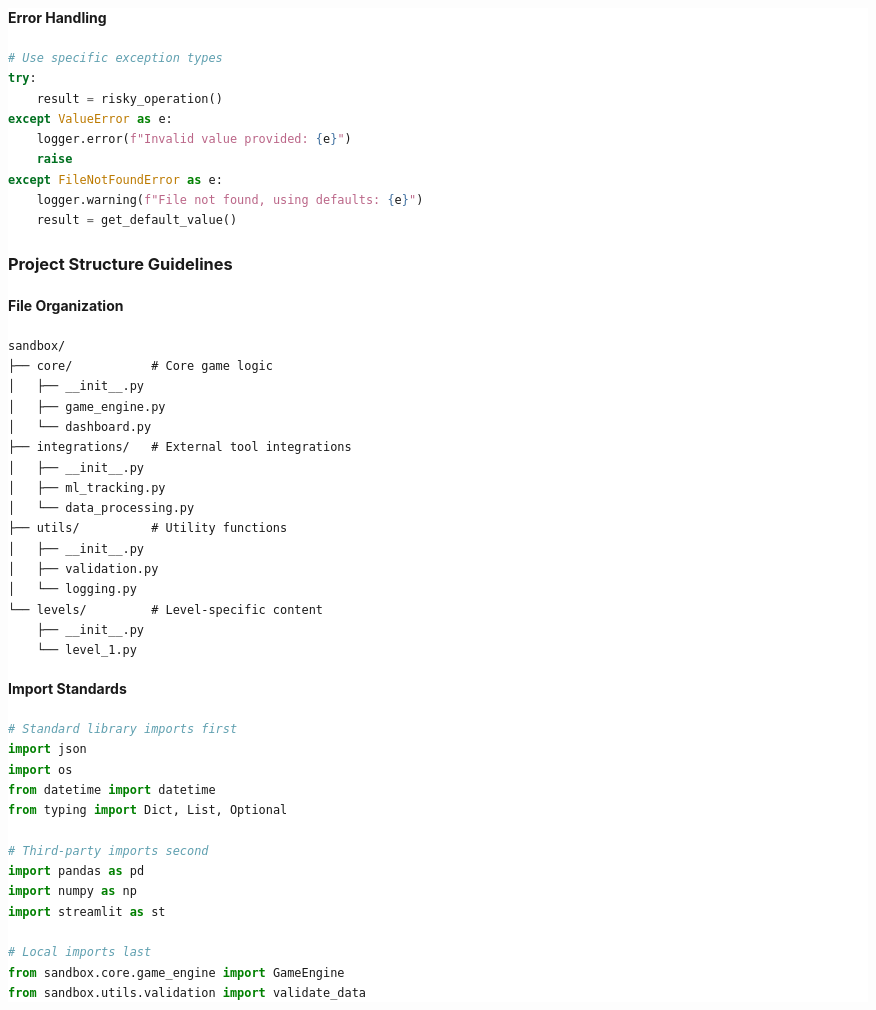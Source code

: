 #### Error Handling
```python
# Use specific exception types
try:
    result = risky_operation()
except ValueError as e:
    logger.error(f"Invalid value provided: {e}")
    raise
except FileNotFoundError as e:
    logger.warning(f"File not found, using defaults: {e}")
    result = get_default_value()
```

### Project Structure Guidelines

#### File Organization
```
sandbox/
├── core/           # Core game logic
│   ├── __init__.py
│   ├── game_engine.py
│   └── dashboard.py
├── integrations/   # External tool integrations
│   ├── __init__.py
│   ├── ml_tracking.py
│   └── data_processing.py
├── utils/          # Utility functions
│   ├── __init__.py
│   ├── validation.py
│   └── logging.py
└── levels/         # Level-specific content
    ├── __init__.py
    └── level_1.py
```

#### Import Standards
```python
# Standard library imports first
import json
import os
from datetime import datetime
from typing import Dict, List, Optional

# Third-party imports second
import pandas as pd
import numpy as np
import streamlit as st

# Local imports last
from sandbox.core.game_engine import GameEngine
from sandbox.utils.validation import validate_data
```
